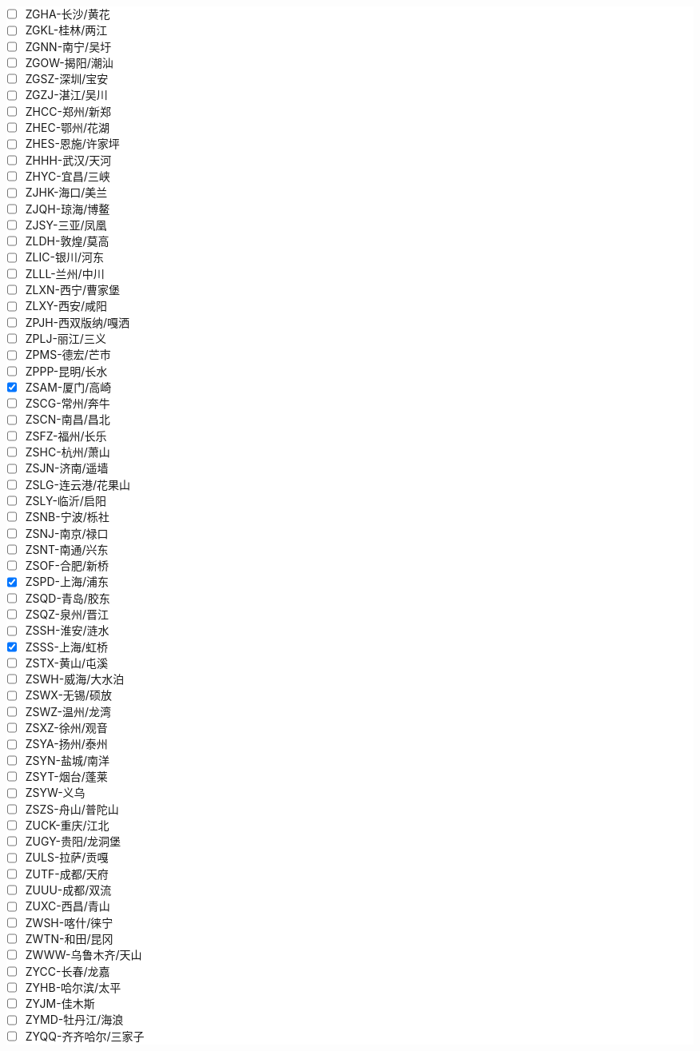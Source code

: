 - [ ] ZGHA-长沙/黄花
- [ ] ZGKL-桂林/两江
- [ ] ZGNN-南宁/吴圩
- [ ] ZGOW-揭阳/潮汕
- [ ] ZGSZ-深圳/宝安
- [ ] ZGZJ-湛江/吴川
- [ ] ZHCC-郑州/新郑
- [ ] ZHEC-鄂州/花湖
- [ ] ZHES-恩施/许家坪
- [ ] ZHHH-武汉/天河
- [ ] ZHYC-宜昌/三峡
- [ ] ZJHK-海口/美兰
- [ ] ZJQH-琼海/博鳌
- [ ] ZJSY-三亚/凤凰
- [ ] ZLDH-敦煌/莫高
- [ ] ZLIC-银川/河东
- [ ] ZLLL-兰州/中川
- [ ] ZLXN-西宁/曹家堡
- [ ] ZLXY-西安/咸阳
- [ ] ZPJH-西双版纳/嘎洒
- [ ] ZPLJ-丽江/三义
- [ ] ZPMS-德宏/芒市
- [ ] ZPPP-昆明/长水
- [x] ZSAM-厦门/高崎
- [ ] ZSCG-常州/奔牛
- [ ] ZSCN-南昌/昌北
- [ ] ZSFZ-福州/长乐
- [ ] ZSHC-杭州/萧山
- [ ] ZSJN-济南/遥墙
- [ ] ZSLG-连云港/花果山
- [ ] ZSLY-临沂/启阳
- [ ] ZSNB-宁波/栎社
- [ ] ZSNJ-南京/禄口
- [ ] ZSNT-南通/兴东
- [ ] ZSOF-合肥/新桥
- [x] ZSPD-上海/浦东
- [ ] ZSQD-青岛/胶东
- [ ] ZSQZ-泉州/晋江
- [ ] ZSSH-淮安/涟水
- [x] ZSSS-上海/虹桥
- [ ] ZSTX-黄山/屯溪
- [ ] ZSWH-威海/大水泊
- [ ] ZSWX-无锡/硕放
- [ ] ZSWZ-温州/龙湾
- [ ] ZSXZ-徐州/观音
- [ ] ZSYA-扬州/泰州
- [ ] ZSYN-盐城/南洋
- [ ] ZSYT-烟台/蓬莱
- [ ] ZSYW-义乌
- [ ] ZSZS-舟山/普陀山
- [ ] ZUCK-重庆/江北
- [ ] ZUGY-贵阳/龙洞堡
- [ ] ZULS-拉萨/贡嘎
- [ ] ZUTF-成都/天府
- [ ] ZUUU-成都/双流
- [ ] ZUXC-西昌/青山
- [ ] ZWSH-喀什/徕宁
- [ ] ZWTN-和田/昆冈
- [ ] ZWWW-乌鲁木齐/天山
- [ ] ZYCC-长春/龙嘉
- [ ] ZYHB-哈尔滨/太平
- [ ] ZYJM-佳木斯
- [ ] ZYMD-牡丹江/海浪
- [ ] ZYQQ-齐齐哈尔/三家子